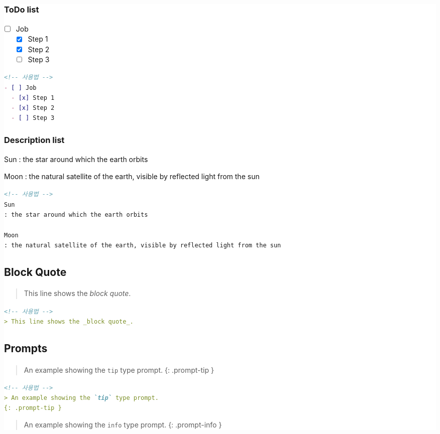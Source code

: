 ### ToDo list

- [ ] Job
  - [x] Step 1
  - [x] Step 2
  - [ ] Step 3

```md
<!-- 사용법 -->
- [ ] Job
  - [x] Step 1
  - [x] Step 2
  - [ ] Step 3
```

### Description list

Sun
: the star around which the earth orbits

Moon
: the natural satellite of the earth, visible by reflected light from the sun

```md
<!-- 사용법 -->
Sun
: the star around which the earth orbits

Moon
: the natural satellite of the earth, visible by reflected light from the sun
```

## Block Quote

> This line shows the _block quote_.

```md
<!-- 사용법 -->
> This line shows the _block quote_.
```

## Prompts

> An example showing the `tip` type prompt.
{: .prompt-tip }

```md
<!-- 사용법 -->
> An example showing the `tip` type prompt.
{: .prompt-tip }
```

> An example showing the `info` type prompt.
{: .prompt-info }


[^footnote]: The footnote source
[^fn-nth-2]: The 2nd footnote source
[^footnote]: The footnote source
[^fn-nth-2]: The 2nd footnote source